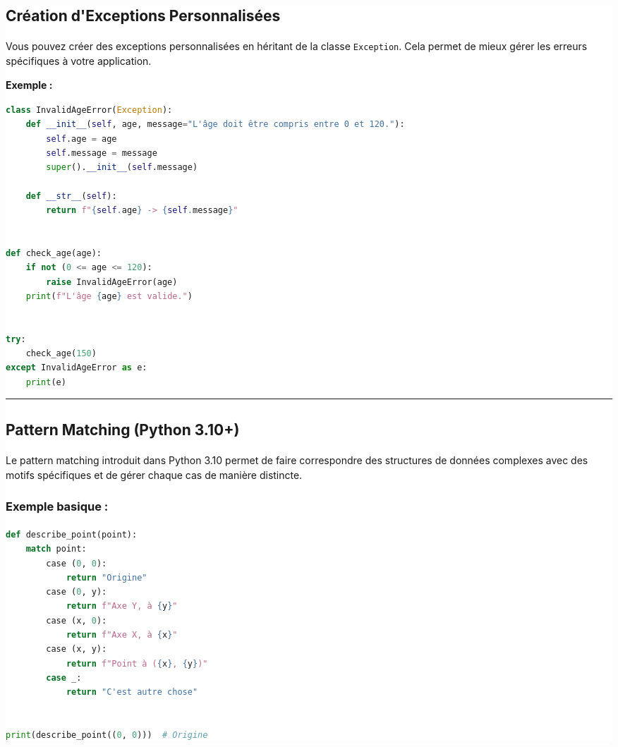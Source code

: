 
## Création d'Exceptions Personnalisées

Vous pouvez créer des exceptions personnalisées en héritant de la classe `Exception`. Cela permet de mieux gérer les erreurs spécifiques à votre application.

**Exemple :**

```python
class InvalidAgeError(Exception):
    def __init__(self, age, message="L'âge doit être compris entre 0 et 120."):
        self.age = age
        self.message = message
        super().__init__(self.message)

    def __str__(self):
        return f"{self.age} -> {self.message}"


def check_age(age):
    if not (0 <= age <= 120):
        raise InvalidAgeError(age)
    print(f"L'âge {age} est valide.")


try:
    check_age(150)
except InvalidAgeError as e:
    print(e)
```

---

## Pattern Matching (Python 3.10+)

Le pattern matching introduit dans Python 3.10 permet de faire correspondre des structures de données complexes avec des motifs spécifiques et de gérer chaque cas de manière distincte.

### Exemple basique :

```python
def describe_point(point):
    match point:
        case (0, 0):
            return "Origine"
        case (0, y):
            return f"Axe Y, à {y}"
        case (x, 0):
            return f"Axe X, à {x}"
        case (x, y):
            return f"Point à ({x}, {y})"
        case _:
            return "C'est autre chose"


print(describe_point((0, 0)))  # Origine
```
